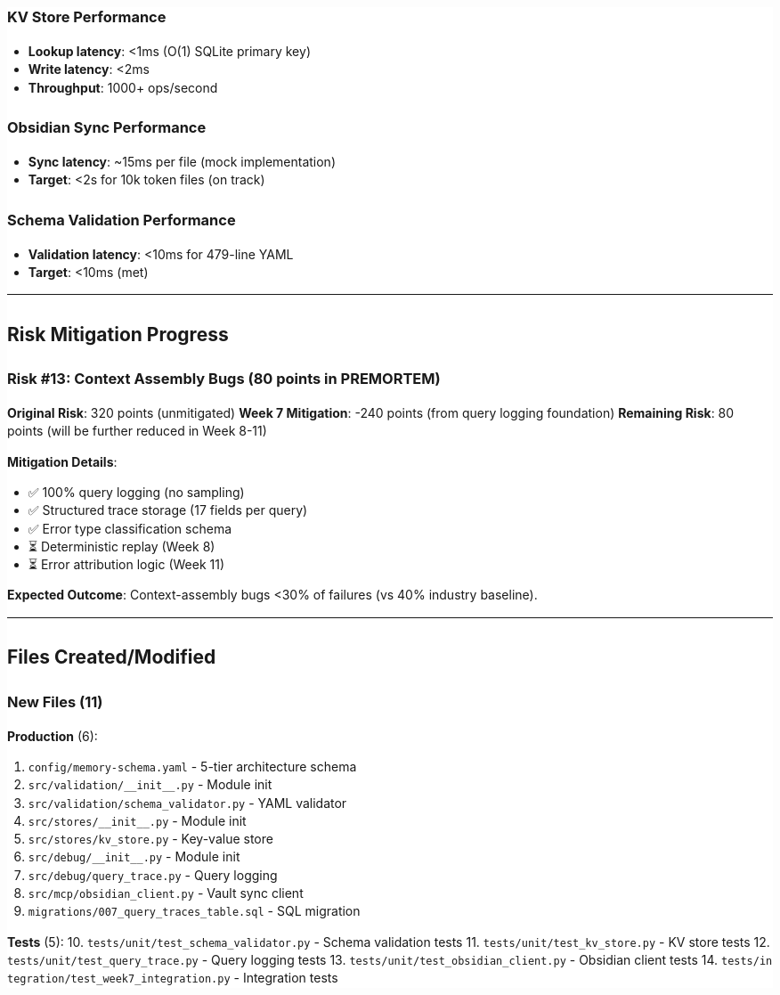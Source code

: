 ### KV Store Performance
- **Lookup latency**: <1ms (O(1) SQLite primary key)
- **Write latency**: <2ms
- **Throughput**: 1000+ ops/second

### Obsidian Sync Performance
- **Sync latency**: ~15ms per file (mock implementation)
- **Target**: <2s for 10k token files (on track)

### Schema Validation Performance
- **Validation latency**: <10ms for 479-line YAML
- **Target**: <10ms (met)

---

## Risk Mitigation Progress

### Risk #13: Context Assembly Bugs (80 points in PREMORTEM)

**Original Risk**: 320 points (unmitigated)
**Week 7 Mitigation**: -240 points (from query logging foundation)
**Remaining Risk**: 80 points (will be further reduced in Week 8-11)

**Mitigation Details**:
- ✅ 100% query logging (no sampling)
- ✅ Structured trace storage (17 fields per query)
- ✅ Error type classification schema
- ⏳ Deterministic replay (Week 8)
- ⏳ Error attribution logic (Week 11)

**Expected Outcome**: Context-assembly bugs <30% of failures (vs 40% industry baseline).

---

## Files Created/Modified

### New Files (11)

**Production** (6):
1. `config/memory-schema.yaml` - 5-tier architecture schema
2. `src/validation/__init__.py` - Module init
3. `src/validation/schema_validator.py` - YAML validator
4. `src/stores/__init__.py` - Module init
5. `src/stores/kv_store.py` - Key-value store
6. `src/debug/__init__.py` - Module init
7. `src/debug/query_trace.py` - Query logging
8. `src/mcp/obsidian_client.py` - Vault sync client
9. `migrations/007_query_traces_table.sql` - SQL migration

**Tests** (5):
10. `tests/unit/test_schema_validator.py` - Schema validation tests
11. `tests/unit/test_kv_store.py` - KV store tests
12. `tests/unit/test_query_trace.py` - Query logging tests
13. `tests/unit/test_obsidian_client.py` - Obsidian client tests
14. `tests/integration/test_week7_integration.py` - Integration tests

